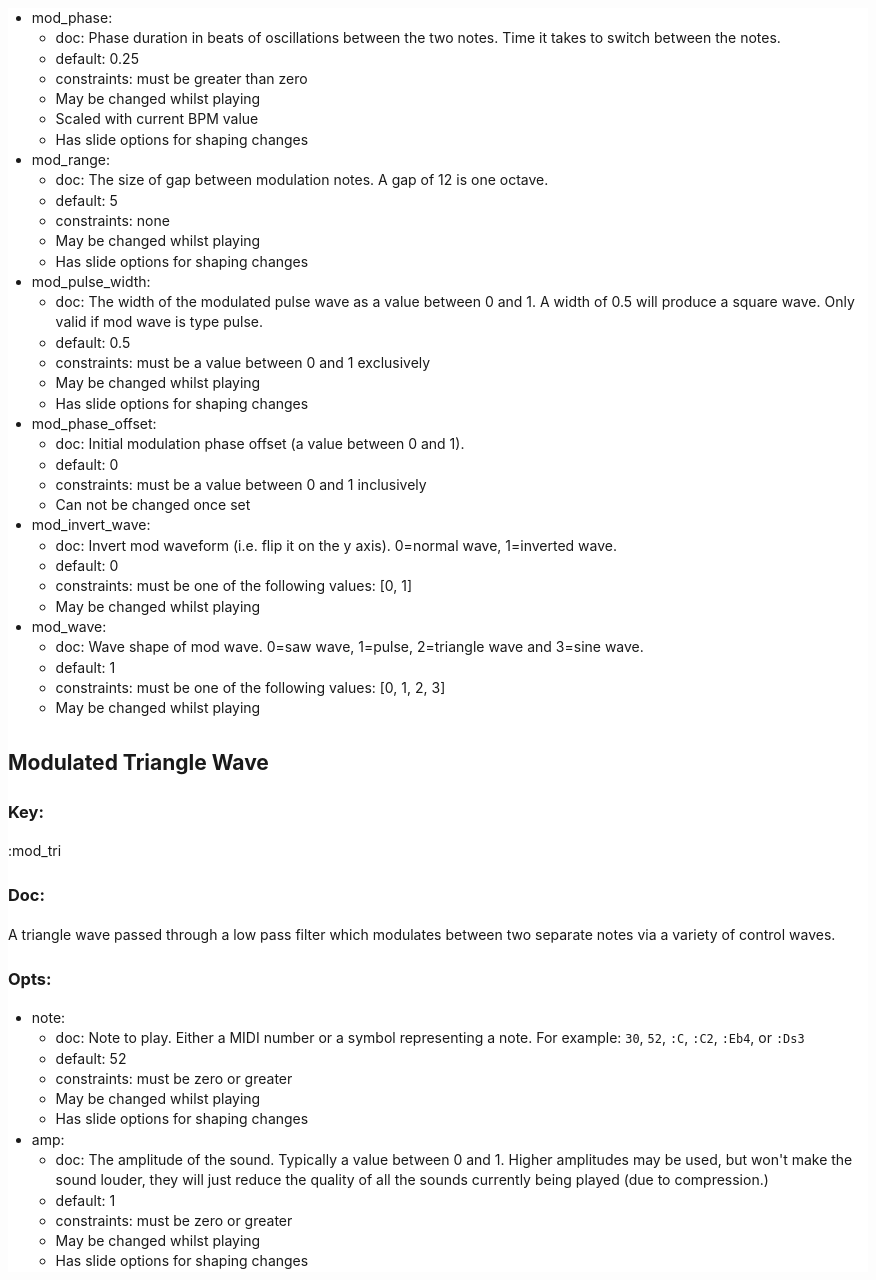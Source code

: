   * mod_phase:
    - doc: Phase duration in beats of oscillations between the two notes. Time it takes to switch between the notes.
    - default: 0.25
    - constraints: must be greater than zero
    - May be changed whilst playing
    - Scaled with current BPM value
    - Has slide options for shaping changes
  * mod_range:
    - doc: The size of gap between modulation notes. A gap of 12 is one octave.
    - default: 5
    - constraints: none
    - May be changed whilst playing
    - Has slide options for shaping changes
  * mod_pulse_width:
    - doc: The width of the modulated pulse wave as a value between 0 and 1. A width of 0.5 will produce a square wave. Only valid if mod wave is type pulse.
    - default: 0.5
    - constraints: must be a value between 0 and 1 exclusively
    - May be changed whilst playing
    - Has slide options for shaping changes
  * mod_phase_offset:
    - doc: Initial modulation phase offset (a value between 0 and 1).
    - default: 0
    - constraints: must be a value between 0 and 1 inclusively
    - Can not be changed once set
  * mod_invert_wave:
    - doc: Invert mod waveform (i.e. flip it on the y axis). 0=normal wave, 1=inverted wave.
    - default: 0
    - constraints: must be one of the following values: [0, 1]
    - May be changed whilst playing
  * mod_wave:
    - doc: Wave shape of mod wave. 0=saw wave, 1=pulse, 2=triangle wave and 3=sine wave.
    - default: 1
    - constraints: must be one of the following values: [0, 1, 2, 3]
    - May be changed whilst playing


## Modulated Triangle Wave

### Key:
  :mod_tri

### Doc:
  A triangle wave passed through a low pass filter which modulates between two separate notes via a variety of control waves.

### Opts:
  * note:
    - doc: Note to play. Either a MIDI number or a symbol representing a note. For example: `30`, `52`, `:C`, `:C2`, `:Eb4`, or `:Ds3`
    - default: 52
    - constraints: must be zero or greater
    - May be changed whilst playing
    - Has slide options for shaping changes
  * amp:
    - doc: The amplitude of the sound. Typically a value between 0 and 1. Higher amplitudes may be used, but won't make the sound louder, they will just reduce the quality of all the sounds currently being played (due to compression.)
    - default: 1
    - constraints: must be zero or greater
    - May be changed whilst playing
    - Has slide options for shaping changes